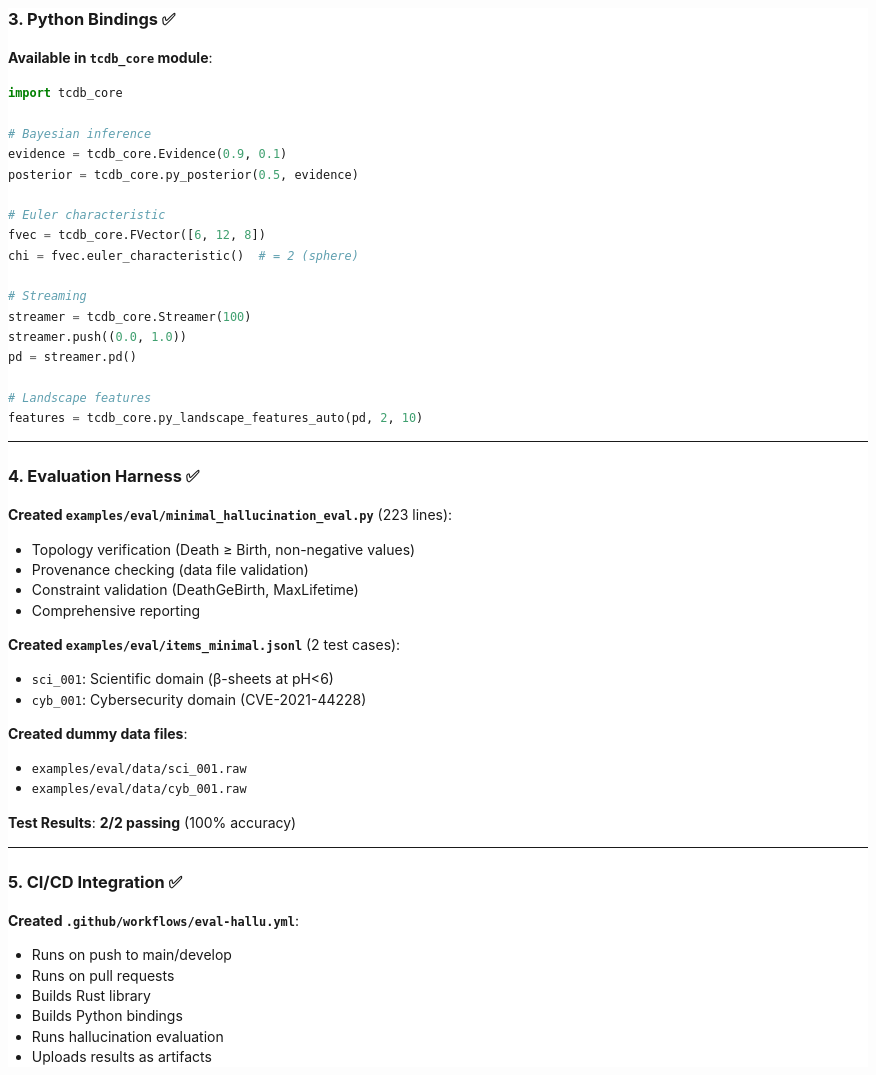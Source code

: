 
### **3. Python Bindings** ✅

**Available in `tcdb_core` module**:
```python
import tcdb_core

# Bayesian inference
evidence = tcdb_core.Evidence(0.9, 0.1)
posterior = tcdb_core.py_posterior(0.5, evidence)

# Euler characteristic
fvec = tcdb_core.FVector([6, 12, 8])
chi = fvec.euler_characteristic()  # = 2 (sphere)

# Streaming
streamer = tcdb_core.Streamer(100)
streamer.push((0.0, 1.0))
pd = streamer.pd()

# Landscape features
features = tcdb_core.py_landscape_features_auto(pd, 2, 10)
```

---

### **4. Evaluation Harness** ✅

**Created `examples/eval/minimal_hallucination_eval.py`** (223 lines):
- Topology verification (Death ≥ Birth, non-negative values)
- Provenance checking (data file validation)
- Constraint validation (DeathGeBirth, MaxLifetime)
- Comprehensive reporting

**Created `examples/eval/items_minimal.jsonl`** (2 test cases):
- `sci_001`: Scientific domain (β-sheets at pH<6)
- `cyb_001`: Cybersecurity domain (CVE-2021-44228)

**Created dummy data files**:
- `examples/eval/data/sci_001.raw`
- `examples/eval/data/cyb_001.raw`

**Test Results**: **2/2 passing** (100% accuracy)

---

### **5. CI/CD Integration** ✅

**Created `.github/workflows/eval-hallu.yml`**:
- Runs on push to main/develop
- Runs on pull requests
- Builds Rust library
- Builds Python bindings
- Runs hallucination evaluation
- Uploads results as artifacts
